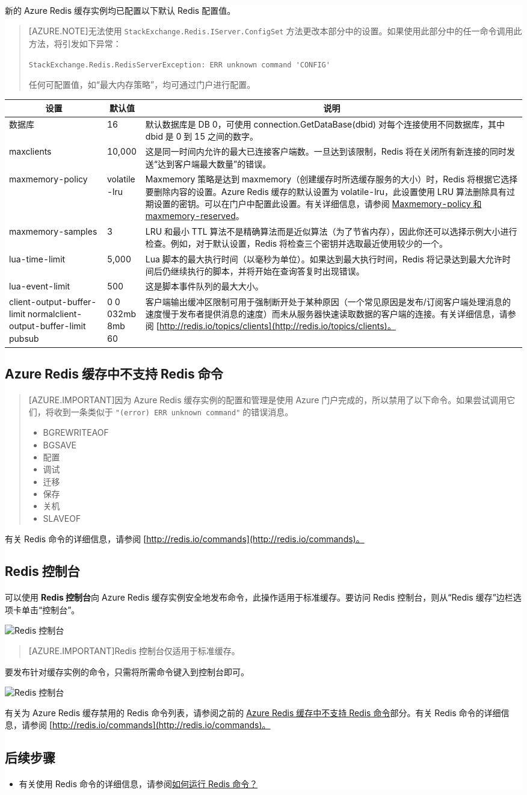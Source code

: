 新的 Azure Redis 缓存实例均已配置以下默认 Redis 配置值。

>[AZURE.NOTE]无法使用 `StackExchange.Redis.IServer.ConfigSet` 方法更改本部分中的设置。如果使用此部分中的任一命令调用此方法，将引发如下异常：
>
>`StackExchange.Redis.RedisServerException: ERR unknown command 'CONFIG'`
>  
>任何可配置值，如“最大内存策略”，均可通过门户进行配置。

|设置|默认值|说明|
|---|---|---|
|数据库|16|默认数据库是 DB 0，可使用 connection.GetDataBase(dbid) 对每个连接使用不同数据库，其中 dbid 是 0 到 15 之间的数字。|
|maxclients|10,000|这是同一时间内允许的最大已连接客户端数。一旦达到该限制，Redis 将在关闭所有新连接的同时发送“达到客户端最大数量”的错误。|
|maxmemory-policy|volatile-lru|Maxmemory 策略是达到 maxmemory（创建缓存时所选缓存服务的大小）时，Redis 将根据它选择要删除内容的设置。Azure Redis 缓存的默认设置为 volatile-lru，此设置使用 LRU 算法删除具有过期设置的密钥。可以在门户中配置此设置。有关详细信息，请参阅 [Maxmemory-policy 和 maxmemory-reserved](#maxmemory-policy-and-maxmemory-reserved)。|
|maxmemory-samples|3|LRU 和最小 TTL 算法不是精确算法而是近似算法（为了节省内存），因此你还可以选择示例大小进行检查。例如，对于默认设置，Redis 将检查三个密钥并选取最近使用较少的一个。|
|lua-time-limit|5,000|Lua 脚本的最大执行时间（以毫秒为单位）。如果达到最大执行时间，Redis 将记录达到最大允许时间后仍继续执行的脚本，并将开始在查询答复时出现错误。|
|lua-event-limit|500|这是脚本事件队列的最大大小。|
|client-output-buffer-limit normalclient-output-buffer-limit pubsub|0 0 032mb 8mb 60|客户端输出缓冲区限制可用于强制断开处于某种原因（一个常见原因是发布/订阅客户端处理消息的速度慢于发布者提供消息的速度）而未从服务器快速读取数据的客户端的连接。有关详细信息，请参阅 [http://redis.io/topics/clients](http://redis.io/topics/clients)。|

## <a id="redis-commands-not-supported-in-azure-redis-cache"></a>Azure Redis 缓存中不支持 Redis 命令

>[AZURE.IMPORTANT]因为 Azure Redis 缓存实例的配置和管理是使用 Azure 门户完成的，所以禁用了以下命令。如果尝试调用它们，将收到一条类似于 `"(error) ERR unknown command"` 的错误消息。
>
>-	BGREWRITEAOF
>-	BGSAVE
>-	配置
>-	调试
>-	迁移
>-	保存
>-	关机
>-	SLAVEOF

有关 Redis 命令的详细信息，请参阅 [http://redis.io/commands](http://redis.io/commands)。

## Redis 控制台

可以使用 **Redis 控制台**向 Azure Redis 缓存实例安全地发布命令，此操作适用于标准缓存。要访问 Redis 控制台，则从“Redis 缓存”边栏选项卡单击“控制台”。

![Redis 控制台](./media/cache-configure/redis-console-menu.png)

>[AZURE.IMPORTANT]Redis 控制台仅适用于标准缓存。

要发布针对缓存实例的命令，只需将所需命令键入到控制台即可。

![Redis 控制台](./media/cache-configure/redis-console.png)

有关为 Azure Redis 缓存禁用的 Redis 命令列表，请参阅之前的 [Azure Redis 缓存中不支持 Redis 命令](#redis-commands-not-supported-in-azure-redis-cache)部分。有关 Redis 命令的详细信息，请参阅 [http://redis.io/commands](http://redis.io/commands)。

## 后续步骤
-	有关使用 Redis 命令的详细信息，请参阅[如何运行 Redis 命令？](/documentation/articles/cache-faq#how-can-i-run-redis-commands)

